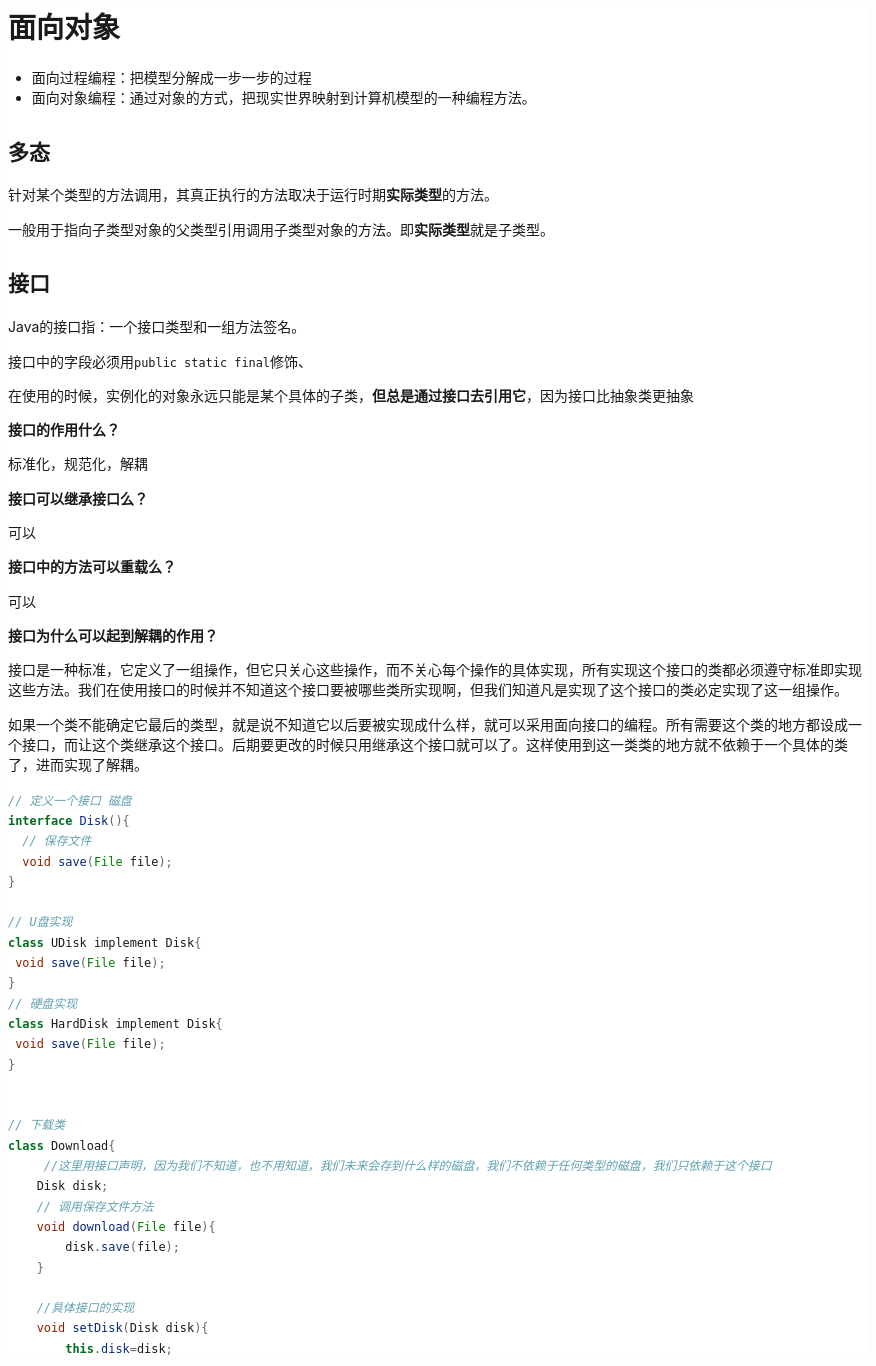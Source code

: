 # 面向对象

+ 面向过程编程：把模型分解成一步一步的过程
+ 面向对象编程：通过对象的方式，把现实世界映射到计算机模型的一种编程方法。

## 多态

针对某个类型的方法调用，其真正执行的方法取决于运行时期**实际类型**的方法。

一般用于指向子类型对象的父类型引用调用子类型对象的方法。即**实际类型**就是子类型。

## 接口

Java的接口指：一个接口类型和一组方法签名。

接口中的字段必须用`public static final`修饰、

在使用的时候，实例化的对象永远只能是某个具体的子类，**但总是通过接口去引用它**，因为接口比抽象类更抽象

**接口的作用什么？**

标准化，规范化，解耦

**接口可以继承接口么？**

可以

**接口中的方法可以重载么？**

可以

**接口为什么可以起到解耦的作用？**

接口是一种标准，它定义了一组操作，但它只关心这些操作，而不关心每个操作的具体实现，所有实现这个接口的类都必须遵守标准即实现这些方法。我们在使用接口的时候并不知道这个接口要被哪些类所实现啊，但我们知道凡是实现了这个接口的类必定实现了这一组操作。

如果一个类不能确定它最后的类型，就是说不知道它以后要被实现成什么样，就可以采用面向接口的编程。所有需要这个类的地方都设成一个接口，而让这个类继承这个接口。后期要更改的时候只用继承这个接口就可以了。这样使用到这一类类的地方就不依赖于一个具体的类了，进而实现了解耦。

```java
// 定义一个接口 磁盘
interface Disk(){
  // 保存文件
  void save(File file);  
}

// U盘实现
class UDisk implement Disk{
 void save(File file);  
}
// 硬盘实现
class HardDisk implement Disk{
 void save(File file);  
}


// 下载类
class Download{
     //这里用接口声明，因为我们不知道，也不用知道，我们未来会存到什么样的磁盘，我们不依赖于任何类型的磁盘，我们只依赖于这个接口
	Disk disk;
    // 调用保存文件方法
    void download(File file){
        disk.save(file);
    }

    //具体接口的实现
    void setDisk(Disk disk){
        this.disk=disk;
```